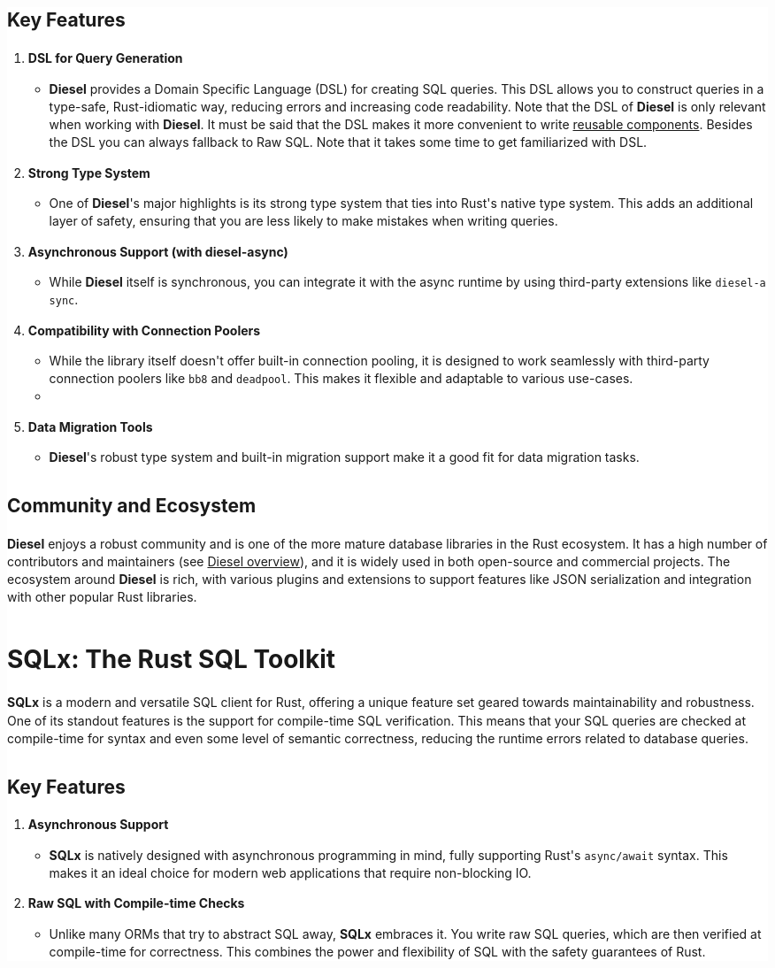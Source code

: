 ## Key Features

1. **DSL for Query Generation**
    - __Diesel__ provides a Domain Specific Language (DSL) for creating SQL queries. This DSL allows you to construct queries in a type-safe, Rust-idiomatic way, reducing errors and increasing code readability. Note that the DSL of __Diesel__ is only relevant when working with __Diesel__. It must be said that the DSL makes it more convenient to write [reusable components](http://diesel.rs/guides/composing-applications.html). Besides the DSL you can always fallback to Raw SQL. Note that it takes some time to get familiarized with DSL.
      
2. **Strong Type System**
    - One of __Diesel__'s major highlights is its strong type system that ties into Rust's native type system. This adds an additional layer of safety, ensuring that you are less likely to make mistakes when writing queries.

3. **Asynchronous Support (with diesel-async)**
    - While __Diesel__ itself is synchronous, you can integrate it with the async runtime by using third-party extensions like `diesel-async`.

4. **Compatibility with Connection Poolers**
    - While the library itself doesn't offer built-in connection pooling, it is designed to work seamlessly with third-party connection poolers like `bb8` and `deadpool`. This makes it flexible and adaptable to various use-cases.
    - 
5. **Data Migration Tools**
    - __Diesel__'s robust type system and built-in migration support make it a good fit for data migration tasks.

## Community and Ecosystem

__Diesel__ enjoys a robust community and is one of the more mature database libraries in the Rust ecosystem. It has a high number of contributors and maintainers (see [Diesel overview](#diesel-overview)), and it is widely used in both open-source and commercial projects. The ecosystem around __Diesel__ is rich, with various plugins and extensions to support features like JSON serialization and integration with other popular Rust libraries.


# SQLx: The Rust SQL Toolkit

__SQLx__ is a modern and versatile SQL client for Rust, offering a unique feature set geared towards maintainability and robustness. One of its standout features is the support for compile-time SQL verification. This means that your SQL queries are checked at compile-time for syntax and even some level of semantic correctness, reducing the runtime errors related to database queries.

## Key Features

1. **Asynchronous Support**
    - __SQLx__ is natively designed with asynchronous programming in mind, fully supporting Rust's `async/await` syntax. This makes it an ideal choice for modern web applications that require non-blocking IO.

2. **Raw SQL with Compile-time Checks**
    - Unlike many ORMs that try to abstract SQL away, __SQLx__ embraces it. You write raw SQL queries, which are then verified at compile-time for correctness. This combines the power and flexibility of SQL with the safety guarantees of Rust.
